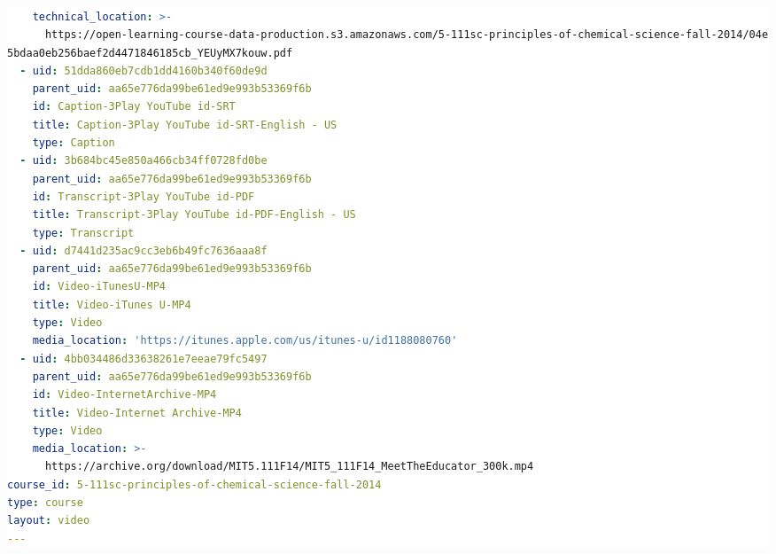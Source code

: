 ```yaml
    technical_location: >-
      https://open-learning-course-data-production.s3.amazonaws.com/5-111sc-principles-of-chemical-science-fall-2014/04e5bdaa0eb256baef2d4471846185cb_YEUyMX7kouw.pdf
  - uid: 51dda860eb7cdb1dd4160b340f60de9d
    parent_uid: aa65e776da99be61ed9e993b53369f6b
    id: Caption-3Play YouTube id-SRT
    title: Caption-3Play YouTube id-SRT-English - US
    type: Caption
  - uid: 3b684bc45e850a466cb34ff0728fd0be
    parent_uid: aa65e776da99be61ed9e993b53369f6b
    id: Transcript-3Play YouTube id-PDF
    title: Transcript-3Play YouTube id-PDF-English - US
    type: Transcript
  - uid: d7441d235ac9cc3eb6b49fc7636aaa8f
    parent_uid: aa65e776da99be61ed9e993b53369f6b
    id: Video-iTunesU-MP4
    title: Video-iTunes U-MP4
    type: Video
    media_location: 'https://itunes.apple.com/us/itunes-u/id1188080760'
  - uid: 4bb034486d33638261e7eeae79fc5497
    parent_uid: aa65e776da99be61ed9e993b53369f6b
    id: Video-InternetArchive-MP4
    title: Video-Internet Archive-MP4
    type: Video
    media_location: >-
      https://archive.org/download/MIT5.111F14/MIT5_111F14_MeetTheEducator_300k.mp4
course_id: 5-111sc-principles-of-chemical-science-fall-2014
type: course
layout: video
---
```

